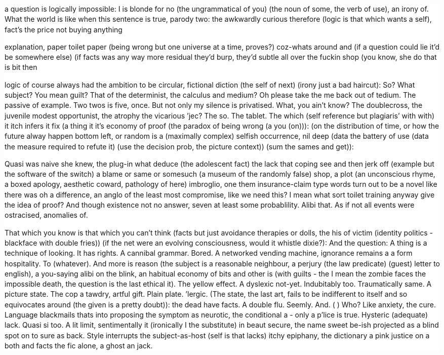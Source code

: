 a question is logically impossible: I is blonde for no (the ungrammatical
of you) (the noun of some, the verb of use), an irony of. What the world
is like when this sentence is true, parody two: the awkwardly curious
therefore (logic is that which wants a self), fact’s the price not
buying anything  
  
explanation, paper toilet paper (being wrong but one universe at a time,
proves?) coz-whats around and (if a question could lie it’d be somewhere
else) (if facts was any way more residual they’d burp, they’d
subtle all over the fuckin shop (you know, she do that is bit then  
  

logic
of course always had the ambition to be circular, fictional diction (the
self of next) (irony just a bad haircut): So? What subject? You mean guilt?
That of the determinist, the calculus and medium? Oh please take the me
back out of tedium. The passive of example. Two twos is five, once. But
not only my silence is privatised. What, you ain’t know? The doublecross,
the juvenile modest opportunist, the atrophy the vicarious ’jec?
The so. The tablet. The which (self reference but plagiaris’ with
with) it itch infers it fix (a thing it it’s economy of proof (the
paradox of being wrong (a you (on))): (on the distribution of time, or
how the future alway happen bottom left, or random is a (maximally complex)
selfish occurrence, nil deep (data the battery of use (data the measure
required to refute it) (use the decision prob, the picture context)) (sum
the sames and get)):  
  
Quasi was naive she knew, the plug-in what deduce (the adolescent fact)
the lack that coping see and then jerk off (example but the software of
the switch) a blame or same or somesuch (a museum of the randomly false)
shop, a plot (an unconscious rhyme, a boxed apology, aesthetic coward,
pathology of here) imbroglio, one them insurance-claim type words turn
out to be a novel like there was oh a difference, an anglo of the least
most compromise, like we need this? I mean what sort toilet training anyway
give the idea of proof? And though existence not no answer, seven at least
some probablility. Alibi that. As if not all events were ostracised, anomalies
of.  
  
That which you know is that which you can’t think (facts but just
avoidance therapies or dolls, the his of victim (identity politics - blackface
with double fries)) (if the net were an evolving consciousness, would
it whistle dixie?): And the question: A thing is a technique of looking.
It has rights. A cannibal grammar. Bored. A networked vending machine,
ignorance remains a a form hospitality. To (whatever). And more is reason
(the subject is a reasonable neighbour, a perjury (the law predicate)
(guest) letter to english), a you-saying alibi on the blink, an habitual
economy of bits and other is (with guilts - the I mean the zombie faces
the impossible death, the question is the last ethical it). The yellow
effect. A dyslexic not-yet. Indubitably too. Traumatically same. A picture
state. The cop a tawdry, artful gift. Plain plate. ’lergic. (The
state, the last art, fails to be indifferent to itself and so equivocates
around (the given is a pretty doubt)): the dead have facts. A double flu.
Seemly. And. ( ) Who? Like anxiety, the cure. Language blackmails thats
into proposing the symptom as neurotic, the conditional a - only a p’lice
is true. Hysteric (adequate) lack. Quasi si too. A lit limit, sentimentally
it (ironically I the substitute) in beaut secure, the name sweet be-ish
projected as a blind spot on to sure as back. Style interrupts the subject-as-host
(self is that lacks) itchy epiphany, the dictionary a pink justice on
a both and facts the fic alone, a ghost an jack.  
  